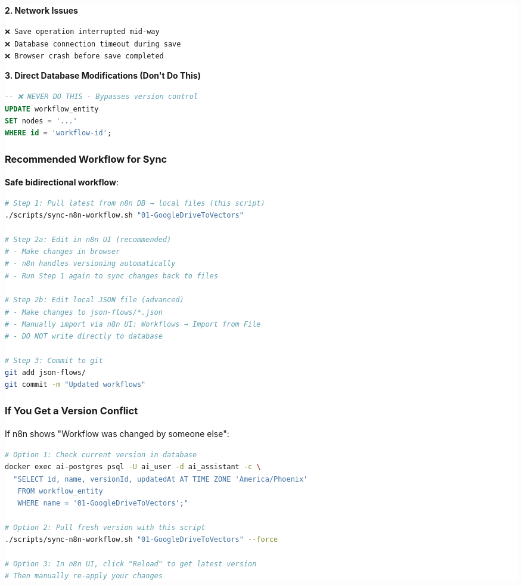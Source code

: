 **2. Network Issues**
```
❌ Save operation interrupted mid-way
❌ Database connection timeout during save
❌ Browser crash before save completed
```

**3. Direct Database Modifications (Don't Do This)**
```sql
-- ❌ NEVER DO THIS - Bypasses version control
UPDATE workflow_entity
SET nodes = '...'
WHERE id = 'workflow-id';
```

### Recommended Workflow for Sync

**Safe bidirectional workflow**:

```bash
# Step 1: Pull latest from n8n DB → local files (this script)
./scripts/sync-n8n-workflow.sh "01-GoogleDriveToVectors"

# Step 2a: Edit in n8n UI (recommended)
# - Make changes in browser
# - n8n handles versioning automatically
# - Run Step 1 again to sync changes back to files

# Step 2b: Edit local JSON file (advanced)
# - Make changes to json-flows/*.json
# - Manually import via n8n UI: Workflows → Import from File
# - DO NOT write directly to database

# Step 3: Commit to git
git add json-flows/
git commit -m "Updated workflows"
```

### If You Get a Version Conflict

If n8n shows "Workflow was changed by someone else":

```bash
# Option 1: Check current version in database
docker exec ai-postgres psql -U ai_user -d ai_assistant -c \
  "SELECT id, name, versionId, updatedAt AT TIME ZONE 'America/Phoenix'
   FROM workflow_entity
   WHERE name = '01-GoogleDriveToVectors';"

# Option 2: Pull fresh version with this script
./scripts/sync-n8n-workflow.sh "01-GoogleDriveToVectors" --force

# Option 3: In n8n UI, click "Reload" to get latest version
# Then manually re-apply your changes
```
